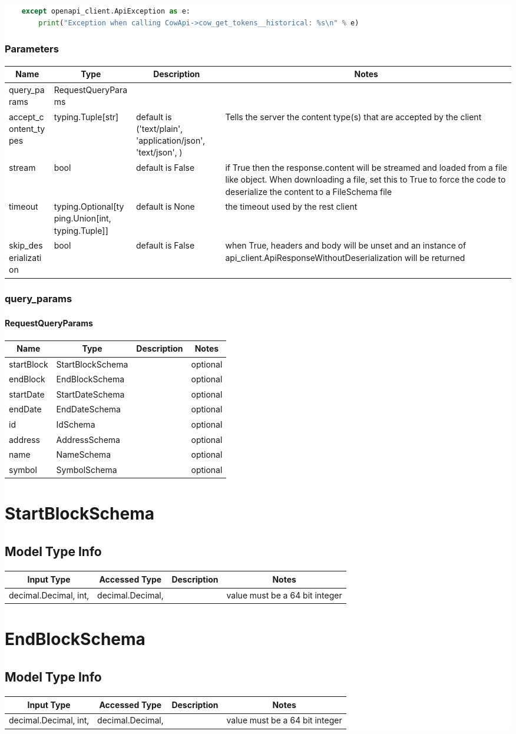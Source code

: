 ```python
    except openapi_client.ApiException as e:
        print("Exception when calling CowApi->cow_get_tokens__historical: %s\n" % e)
```
### Parameters

Name | Type | Description  | Notes
------------- | ------------- | ------------- | -------------
query_params | RequestQueryParams | |
accept_content_types | typing.Tuple[str] | default is ('text/plain', 'application/json', 'text/json', ) | Tells the server the content type(s) that are accepted by the client
stream | bool | default is False | if True then the response.content will be streamed and loaded from a file like object. When downloading a file, set this to True to force the code to deserialize the content to a FileSchema file
timeout | typing.Optional[typing.Union[int, typing.Tuple]] | default is None | the timeout used by the rest client
skip_deserialization | bool | default is False | when True, headers and body will be unset and an instance of api_client.ApiResponseWithoutDeserialization will be returned

### query_params
#### RequestQueryParams

Name | Type | Description  | Notes
------------- | ------------- | ------------- | -------------
startBlock | StartBlockSchema | | optional
endBlock | EndBlockSchema | | optional
startDate | StartDateSchema | | optional
endDate | EndDateSchema | | optional
id | IdSchema | | optional
address | AddressSchema | | optional
name | NameSchema | | optional
symbol | SymbolSchema | | optional


# StartBlockSchema

## Model Type Info
Input Type | Accessed Type | Description | Notes
------------ | ------------- | ------------- | -------------
decimal.Decimal, int,  | decimal.Decimal,  |  | value must be a 64 bit integer

# EndBlockSchema

## Model Type Info
Input Type | Accessed Type | Description | Notes
------------ | ------------- | ------------- | -------------
decimal.Decimal, int,  | decimal.Decimal,  |  | value must be a 64 bit integer
